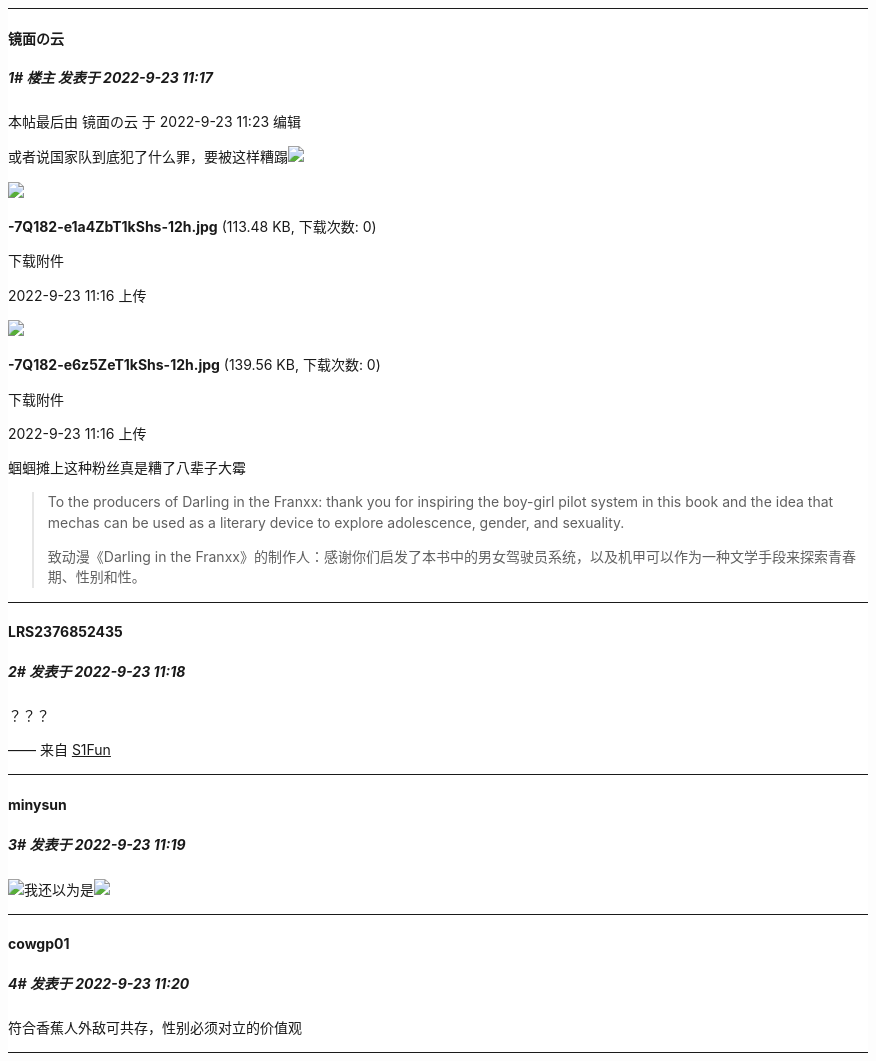

*****

####  镜面の云  
##### 1#       楼主       发表于 2022-9-23 11:17

 本帖最后由 镜面の云 于 2022-9-23 11:23 编辑 

或者说国家队到底犯了什么罪，要被这样糟蹋<img src="https://static.saraba1st.com/image/smiley/face2017/068.png" referrerpolicy="no-referrer">

<img src="https://img.saraba1st.com/forum/202209/23/111632yoxxbxxmet6o35fe.jpg" referrerpolicy="no-referrer">

<strong>-7Q182-e1a4ZbT1kShs-12h.jpg</strong> (113.48 KB, 下载次数: 0)

下载附件

2022-9-23 11:16 上传

<img src="https://img.saraba1st.com/forum/202209/23/111632arr0pcr73b2gis3g.jpg" referrerpolicy="no-referrer">

<strong>-7Q182-e6z5ZeT1kShs-12h.jpg</strong> (139.56 KB, 下载次数: 0)

下载附件

2022-9-23 11:16 上传

蝈蝈摊上这种粉丝真是糟了八辈子大霉 <blockquote>To the producers of Darling in the Franxx: thank you for inspiring the boy-girl pilot system in this book and the idea that mechas can be used as a literary device to explore adolescence, gender, and sexuality.

致动漫《Darling in the Franxx》的制作人：感谢你们启发了本书中的男女驾驶员系统，以及机甲可以作为一种文学手段来探索青春期、性别和性。</blockquote>

*****

####  LRS2376852435  
##### 2#       发表于 2022-9-23 11:18

？？？

—— 来自 [S1Fun](https://s1fun.koalcat.com)

*****

####  minysun  
##### 3#       发表于 2022-9-23 11:19

<img src="https://static.saraba1st.com/image/smiley/carton2017/284.gif" referrerpolicy="no-referrer">我还以为是<img src="https://static.saraba1st.com/image/smiley/carton2017/282.png" referrerpolicy="no-referrer">

*****

####  cowgp01  
##### 4#       发表于 2022-9-23 11:20

符合香蕉人外敌可共存，性别必须对立的价值观

*****
